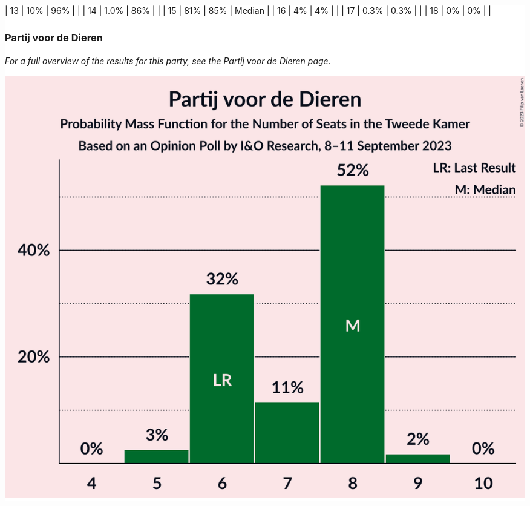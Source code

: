 | 13 | 10% | 96% |  |
| 14 | 1.0% | 86% |  |
| 15 | 81% | 85% | Median |
| 16 | 4% | 4% |  |
| 17 | 0.3% | 0.3% |  |
| 18 | 0% | 0% |  |

### Partij voor de Dieren

*For a full overview of the results for this party, see the [Partij voor de Dieren](party-partijvoordedieren.html) page.*

![Graph with seats probability mass function not yet produced](2023-09-11-IOResearch-seats-pmf-partijvoordedieren.png "Seats Probability Mass Function")

